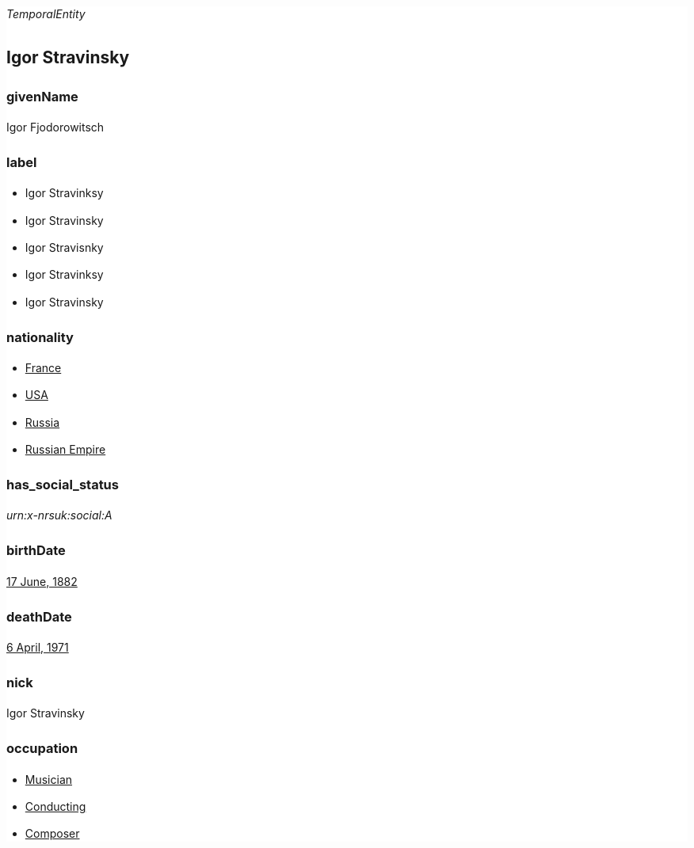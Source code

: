 
*TemporalEntity*

## Igor Stravinsky

### givenName


Igor Fjodorowitsch

### label

 - Igor Stravinksy

 - Igor Stravinsky

 - Igor Stravisnky

 - Igor Stravinksy

 - Igor Stravinsky

### nationality

 - [France](#France)

 - [USA](#USA)

 - [Russia](#Russia)

 - [Russian Empire](#Russian-Empire)

### has_social_status


*urn:x-nrsuk:social:A*

### birthDate


[17 June, 1882](#17-June-1882)

### deathDate


[6 April, 1971](#6-April-1971)

### nick


Igor Stravinsky

### occupation

 - [Musician](#Musician)

 - [Conducting](#Conducting)

 - [Composer](#Composer)
